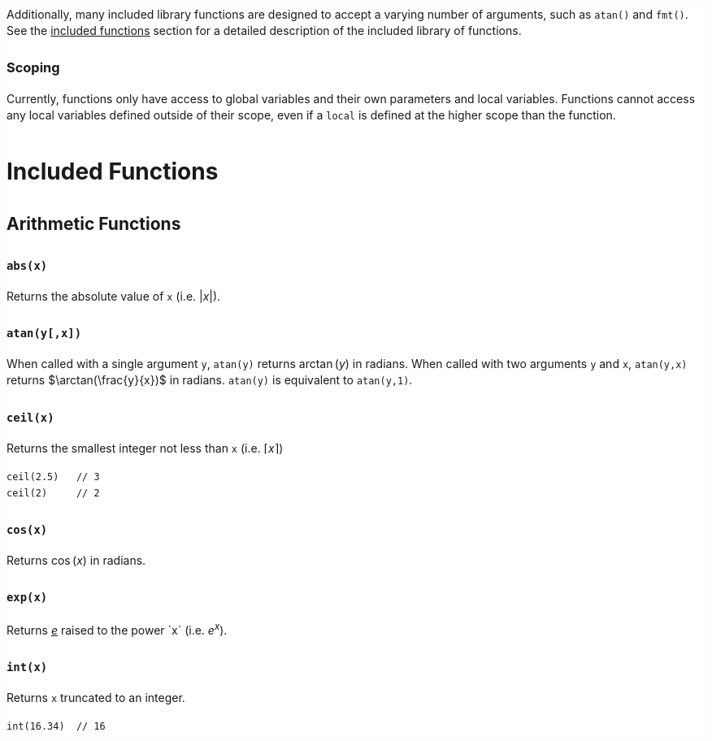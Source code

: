 Additionally, many included library functions are designed to accept a
varying number of arguments, such as `atan()` and `fmt()`. See the
[included functions](#included-functions) section for a detailed
description of the included library of functions.

### Scoping

Currently, functions only have access to global variables and their
own parameters and local variables. Functions cannot access any local
variables defined outside of their scope, even if a `local` is defined
at the higher scope than the function.

# Included Functions

## Arithmetic Functions

### `abs(x)`

Returns the absolute value of `x` (i.e. $|x|$).

### `atan(y[,x])`

When called with a single argument `y`, `atan(y)` returns
$\arctan(y)$ in radians. When called with two arguments `y` and `x`,
`atan(y,x)` returns $\arctan(\frac{y}{x})$ in radians. `atan(y)` is
equivalent to `atan(y,1)`.

### `ceil(x)`

Returns the smallest integer not less than `x` (i.e.
$\lceil{x}\rceil$)

```riff
ceil(2.5)   // 3
ceil(2)     // 2
```

### `cos(x)`

Returns $\cos(x)$ in radians.

### `exp(x)`

Returns [$e$](https://en.wikipedia.org/wiki/E_(mathematical_constant))
raised to the power `x` (i.e. $e^x$).

### `int(x)`

Returns `x` truncated to an integer.

```riff
int(16.34)  // 16
```
